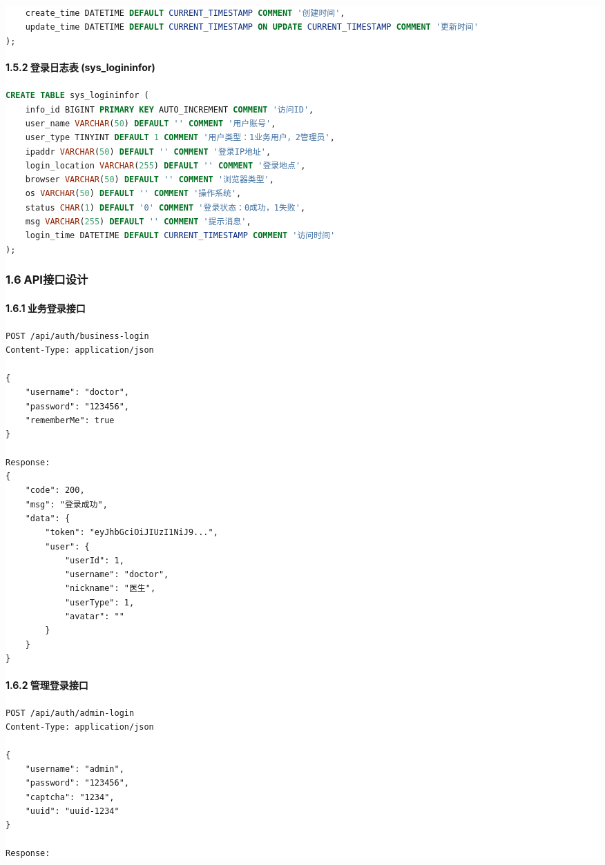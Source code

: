 ```sql
    create_time DATETIME DEFAULT CURRENT_TIMESTAMP COMMENT '创建时间',
    update_time DATETIME DEFAULT CURRENT_TIMESTAMP ON UPDATE CURRENT_TIMESTAMP COMMENT '更新时间'
);
```

#### 1.5.2 登录日志表 (sys_logininfor)
```sql
CREATE TABLE sys_logininfor (
    info_id BIGINT PRIMARY KEY AUTO_INCREMENT COMMENT '访问ID',
    user_name VARCHAR(50) DEFAULT '' COMMENT '用户账号',
    user_type TINYINT DEFAULT 1 COMMENT '用户类型：1业务用户，2管理员',
    ipaddr VARCHAR(50) DEFAULT '' COMMENT '登录IP地址',
    login_location VARCHAR(255) DEFAULT '' COMMENT '登录地点',
    browser VARCHAR(50) DEFAULT '' COMMENT '浏览器类型',
    os VARCHAR(50) DEFAULT '' COMMENT '操作系统',
    status CHAR(1) DEFAULT '0' COMMENT '登录状态：0成功，1失败',
    msg VARCHAR(255) DEFAULT '' COMMENT '提示消息',
    login_time DATETIME DEFAULT CURRENT_TIMESTAMP COMMENT '访问时间'
);
```

### 1.6 API接口设计

#### 1.6.1 业务登录接口
```http
POST /api/auth/business-login
Content-Type: application/json

{
    "username": "doctor",
    "password": "123456",
    "rememberMe": true
}

Response:
{
    "code": 200,
    "msg": "登录成功",
    "data": {
        "token": "eyJhbGciOiJIUzI1NiJ9...",
        "user": {
            "userId": 1,
            "username": "doctor",
            "nickname": "医生",
            "userType": 1,
            "avatar": ""
        }
    }
}
```

#### 1.6.2 管理登录接口
```http
POST /api/auth/admin-login
Content-Type: application/json

{
    "username": "admin",
    "password": "123456",
    "captcha": "1234",
    "uuid": "uuid-1234"
}

Response:
```